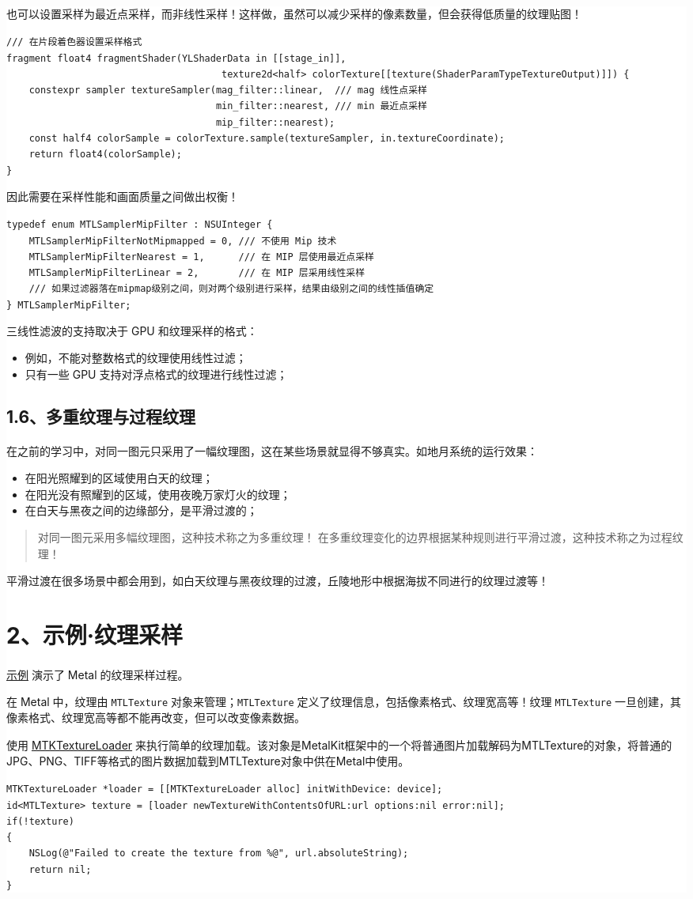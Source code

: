 也可以设置采样为最近点采样，而非线性采样！这样做，虽然可以减少采样的像素数量，但会获得低质量的纹理贴图！

```
/// 在片段着色器设置采样格式
fragment float4 fragmentShader(YLShaderData in [[stage_in]],
                                      texture2d<half> colorTexture[[texture(ShaderParamTypeTextureOutput)]]) {
    constexpr sampler textureSampler(mag_filter::linear,  /// mag 线性点采样
                                     min_filter::nearest, /// min 最近点采样
                                     mip_filter::nearest);
    const half4 colorSample = colorTexture.sample(textureSampler, in.textureCoordinate);
    return float4(colorSample);
}
```

因此需要在采样性能和画面质量之间做出权衡！

```
typedef enum MTLSamplerMipFilter : NSUInteger {
    MTLSamplerMipFilterNotMipmapped = 0, /// 不使用 Mip 技术    
    MTLSamplerMipFilterNearest = 1,      /// 在 MIP 层使用最近点采样
    MTLSamplerMipFilterLinear = 2,       /// 在 MIP 层采用线性采样 
    /// 如果过滤器落在mipmap级别之间，则对两个级别进行采样，结果由级别之间的线性插值确定
} MTLSamplerMipFilter;
```

三线性滤波的支持取决于 GPU 和纹理采样的格式：
* 例如，不能对整数格式的纹理使用线性过滤；
* 只有一些 GPU 支持对浮点格式的纹理进行线性过滤；


## 1.6、多重纹理与过程纹理

在之前的学习中，对同一图元只采用了一幅纹理图，这在某些场景就显得不够真实。如地月系统的运行效果：
* 在阳光照耀到的区域使用白天的纹理；
* 在阳光没有照耀到的区域，使用夜晚万家灯火的纹理；
* 在白天与黑夜之间的边缘部分，是平滑过渡的；

> 对同一图元采用多幅纹理图，这种技术称之为多重纹理！
> 在多重纹理变化的边界根据某种规则进行平滑过渡，这种技术称之为过程纹理！

平滑过渡在很多场景中都会用到，如白天纹理与黑夜纹理的过渡，丘陵地形中根据海拔不同进行的纹理过渡等！

# 2、示例·纹理采样

[示例](https://github.com/Kanthine/MetalCode/tree/main/SamplingTexture) 演示了 Metal 的纹理采样过程。

在 Metal 中，纹理由 `MTLTexture` 对象来管理；`MTLTexture` 定义了纹理信息，包括像素格式、纹理宽高等！纹理 `MTLTexture` 一旦创建，其像素格式、纹理宽高等都不能再改变，但可以改变像素数据。

使用 [MTKTextureLoader](https://developer.apple.com/documentation/metalkit/mtktextureloader) 来执行简单的纹理加载。该对象是MetalKit框架中的一个将普通图片加载解码为MTLTexture的对象，将普通的JPG、PNG、TIFF等格式的图片数据加载到MTLTexture对象中供在Metal中使用。

```
MTKTextureLoader *loader = [[MTKTextureLoader alloc] initWithDevice: device];
id<MTLTexture> texture = [loader newTextureWithContentsOfURL:url options:nil error:nil];
if(!texture)
{
    NSLog(@"Failed to create the texture from %@", url.absoluteString);
    return nil;
}
```
